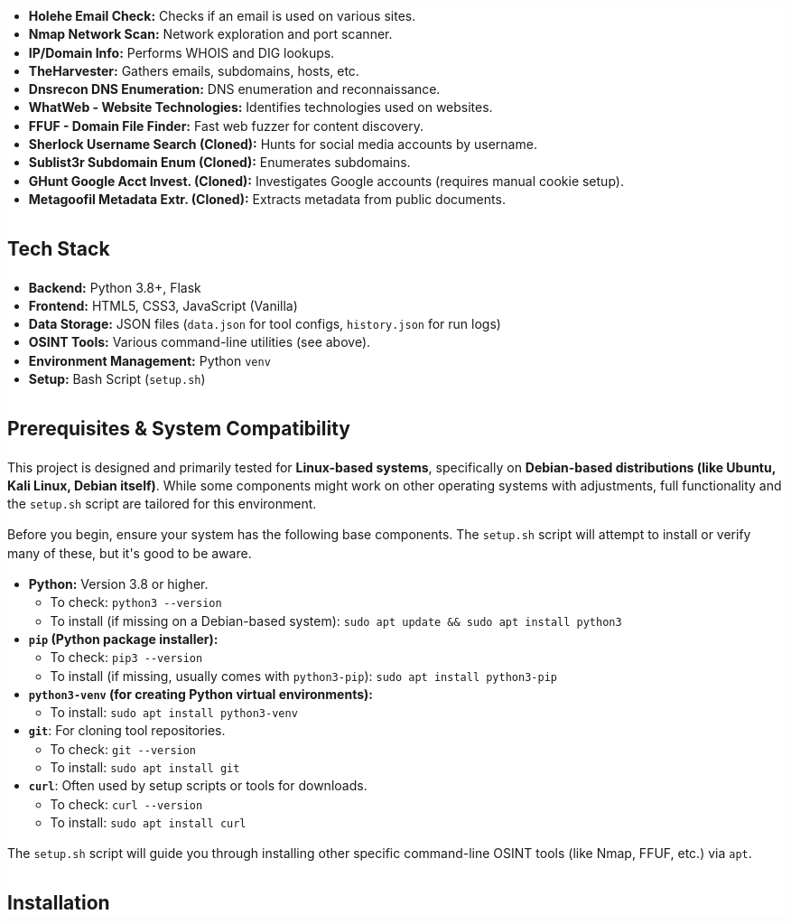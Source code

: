 *   **Holehe Email Check:** Checks if an email is used on various sites.
*   **Nmap Network Scan:** Network exploration and port scanner.
*   **IP/Domain Info:** Performs WHOIS and DIG lookups.
*   **TheHarvester:** Gathers emails, subdomains, hosts, etc.
*   **Dnsrecon DNS Enumeration:** DNS enumeration and reconnaissance.
*   **WhatWeb - Website Technologies:** Identifies technologies used on websites.
*   **FFUF - Domain File Finder:** Fast web fuzzer for content discovery.
*   **Sherlock Username Search (Cloned):** Hunts for social media accounts by username.
*   **Sublist3r Subdomain Enum (Cloned):** Enumerates subdomains.
*   **GHunt Google Acct Invest. (Cloned):** Investigates Google accounts (requires manual cookie setup).
*   **Metagoofil Metadata Extr. (Cloned):** Extracts metadata from public documents.

## Tech Stack

*   **Backend:** Python 3.8+, Flask
*   **Frontend:** HTML5, CSS3, JavaScript (Vanilla)
*   **Data Storage:** JSON files (`data.json` for tool configs, `history.json` for run logs)
*   **OSINT Tools:** Various command-line utilities (see above).
*   **Environment Management:** Python `venv`
*   **Setup:** Bash Script (`setup.sh`)

## Prerequisites & System Compatibility

This project is designed and primarily tested for **Linux-based systems**, specifically on **Debian-based distributions (like Ubuntu, Kali Linux, Debian itself)**. While some components might work on other operating systems with adjustments, full functionality and the `setup.sh` script are tailored for this environment.

Before you begin, ensure your system has the following base components. The `setup.sh` script will attempt to install or verify many of these, but it's good to be aware.

*   **Python:** Version 3.8 or higher.
    *   To check: `python3 --version`
    *   To install (if missing on a Debian-based system): `sudo apt update && sudo apt install python3`
*   **`pip` (Python package installer):**
    *   To check: `pip3 --version`
    *   To install (if missing, usually comes with `python3-pip`): `sudo apt install python3-pip`
*   **`python3-venv` (for creating Python virtual environments):**
    *   To install: `sudo apt install python3-venv`
*   **`git`**: For cloning tool repositories.
    *   To check: `git --version`
    *   To install: `sudo apt install git`
*   **`curl`**: Often used by setup scripts or tools for downloads.
    *   To check: `curl --version`
    *   To install: `sudo apt install curl`

The `setup.sh` script will guide you through installing other specific command-line OSINT tools (like Nmap, FFUF, etc.) via `apt`.

## Installation
